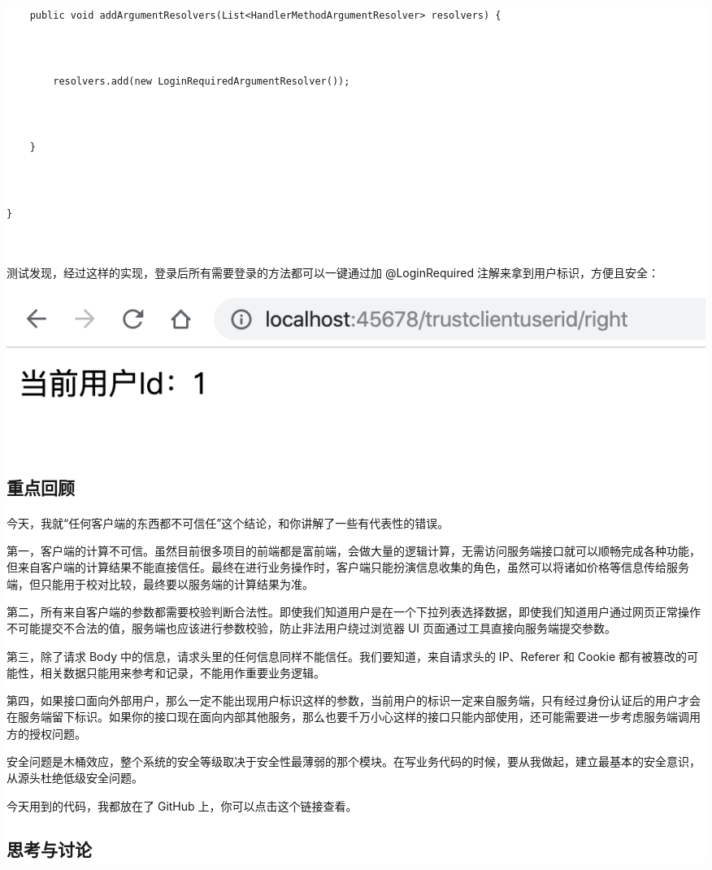 ```
    public void addArgumentResolvers(List<HandlerMethodArgumentResolver> resolvers) {



        resolvers.add(new LoginRequiredArgumentResolver());



    }



}



```

测试发现，经过这样的实现，登录后所有需要登录的方法都可以一键通过加 @LoginRequired 注解来拿到用户标识，方便且安全：

![img](assets/444b314beb2be68c6574e12d65463b1e.png)

## 重点回顾

今天，我就“任何客户端的东西都不可信任”这个结论，和你讲解了一些有代表性的错误。

第一，客户端的计算不可信。虽然目前很多项目的前端都是富前端，会做大量的逻辑计算，无需访问服务端接口就可以顺畅完成各种功能，但来自客户端的计算结果不能直接信任。最终在进行业务操作时，客户端只能扮演信息收集的角色，虽然可以将诸如价格等信息传给服务端，但只能用于校对比较，最终要以服务端的计算结果为准。

第二，所有来自客户端的参数都需要校验判断合法性。即使我们知道用户是在一个下拉列表选择数据，即使我们知道用户通过网页正常操作不可能提交不合法的值，服务端也应该进行参数校验，防止非法用户绕过浏览器 UI 页面通过工具直接向服务端提交参数。

第三，除了请求 Body 中的信息，请求头里的任何信息同样不能信任。我们要知道，来自请求头的 IP、Referer 和 Cookie 都有被篡改的可能性，相关数据只能用来参考和记录，不能用作重要业务逻辑。

第四，如果接口面向外部用户，那么一定不能出现用户标识这样的参数，当前用户的标识一定来自服务端，只有经过身份认证后的用户才会在服务端留下标识。如果你的接口现在面向内部其他服务，那么也要千万小心这样的接口只能内部使用，还可能需要进一步考虑服务端调用方的授权问题。

安全问题是木桶效应，整个系统的安全等级取决于安全性最薄弱的那个模块。在写业务代码的时候，要从我做起，建立最基本的安全意识，从源头杜绝低级安全问题。

今天用到的代码，我都放在了 GitHub 上，你可以点击这个链接查看。

## 思考与讨论
